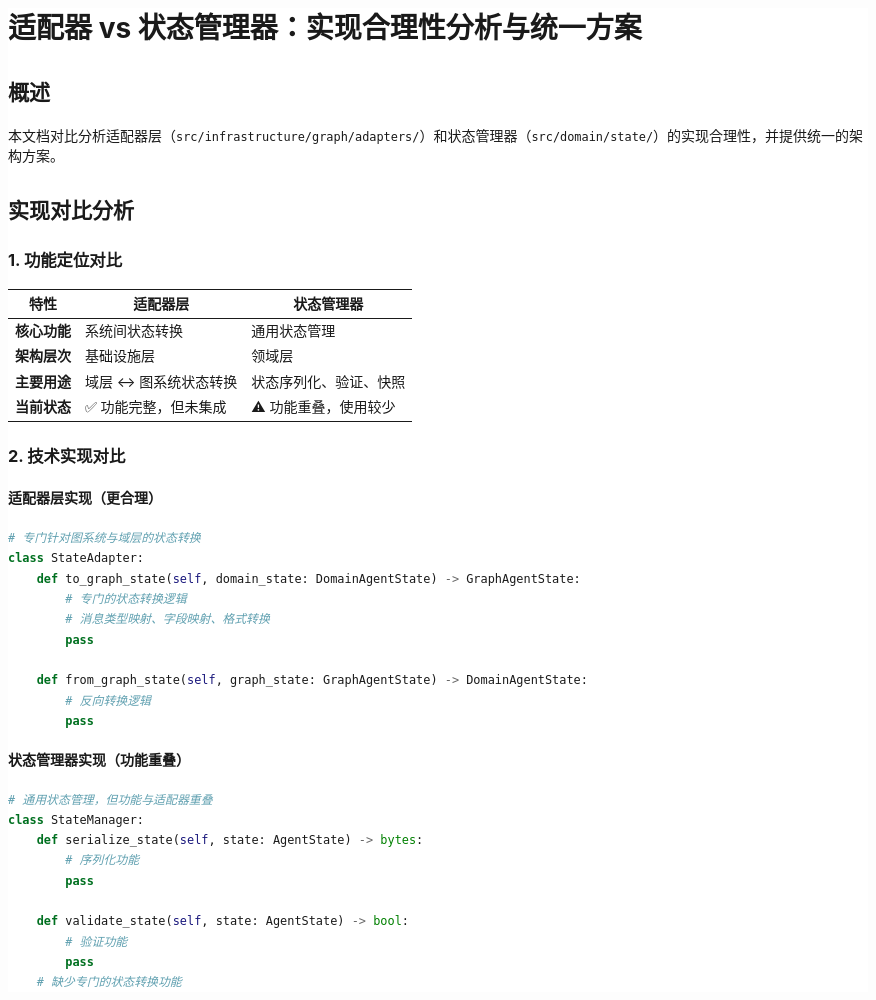 # 适配器 vs 状态管理器：实现合理性分析与统一方案

## 概述

本文档对比分析适配器层（`src/infrastructure/graph/adapters/`）和状态管理器（`src/domain/state/`）的实现合理性，并提供统一的架构方案。

## 实现对比分析

### 1. 功能定位对比

| 特性 | 适配器层 | 状态管理器 |
|------|----------|------------|
| **核心功能** | 系统间状态转换 | 通用状态管理 |
| **架构层次** | 基础设施层 | 领域层 |
| **主要用途** | 域层 ↔ 图系统状态转换 | 状态序列化、验证、快照 |
| **当前状态** | ✅ 功能完整，但未集成 | ⚠️ 功能重叠，使用较少 |

### 2. 技术实现对比

#### 适配器层实现（更合理）
```python
# 专门针对图系统与域层的状态转换
class StateAdapter:
    def to_graph_state(self, domain_state: DomainAgentState) -> GraphAgentState:
        # 专门的状态转换逻辑
        # 消息类型映射、字段映射、格式转换
        pass
    
    def from_graph_state(self, graph_state: GraphAgentState) -> DomainAgentState:
        # 反向转换逻辑
        pass
```

#### 状态管理器实现（功能重叠）
```python
# 通用状态管理，但功能与适配器重叠
class StateManager:
    def serialize_state(self, state: AgentState) -> bytes:
        # 序列化功能
        pass
    
    def validate_state(self, state: AgentState) -> bool:
        # 验证功能
        pass
    # 缺少专门的状态转换功能
```
